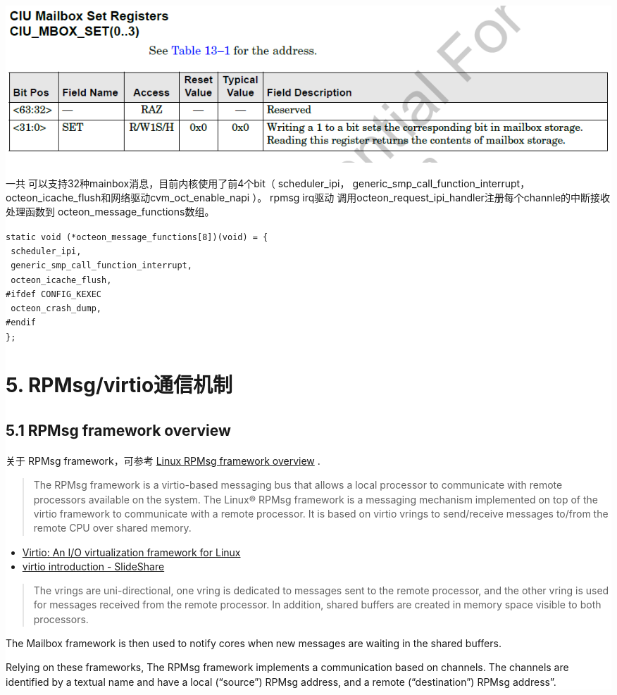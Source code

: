 
![image](/images/posts/rpmsg/octeon-mailbox-set-reg.png)

一共 可以支持32种mainbox消息，目前内核使用了前4个bit（ scheduler_ipi，  generic_smp_call_function_interrupt， octeon_icache_flush和网络驱动cvm_oct_enable_napi   ）。
rpmsg irq驱动 调用octeon_request_ipi_handler注册每个channle的中断接收处理函数到 octeon_message_functions数组。

```
static void (*octeon_message_functions[8])(void) = {
 scheduler_ipi,
 generic_smp_call_function_interrupt,
 octeon_icache_flush,
#ifdef CONFIG_KEXEC
 octeon_crash_dump,
#endif
};
```
# 5. RPMsg/virtio通信机制

## 5.1  RPMsg framework overview
 关于 RPMsg framework，可参考    [Linux RPMsg framework overview]( https://wiki.st.com/stm32mpu/wiki/Linux_RPMsg_framework_overview ) .
> The RPMsg framework is a virtio-based messaging bus that allows a local processor to communicate with remote processors available on the system. 
The Linux® RPMsg framework is a messaging mechanism implemented on top of the virtio framework to communicate with a remote processor. It is based on virtio vrings to send/receive messages to/from the remote CPU over shared memory.
*   [Virtio: An I/O virtualization framework for Linux]( https://developer.ibm.com/articles/l-virtio/ )
* [virtio introduction - SlideShare](https://www.slideshare.net/zenixls2/052-virtio-introduction-17191942)


> The vrings are uni-directional, one vring is dedicated to messages sent to the remote processor, and the other vring is used for messages received from the remote processor. In addition, shared buffers are created in memory space visible to both processors.

The Mailbox framework is then used to notify cores when new messages are waiting in the shared buffers.

Relying on these frameworks, The RPMsg framework implements a communication based on channels. The channels are identified by a textual name and have a local (“source”) RPMsg address, and a remote (“destination”) RPMsg address”.
